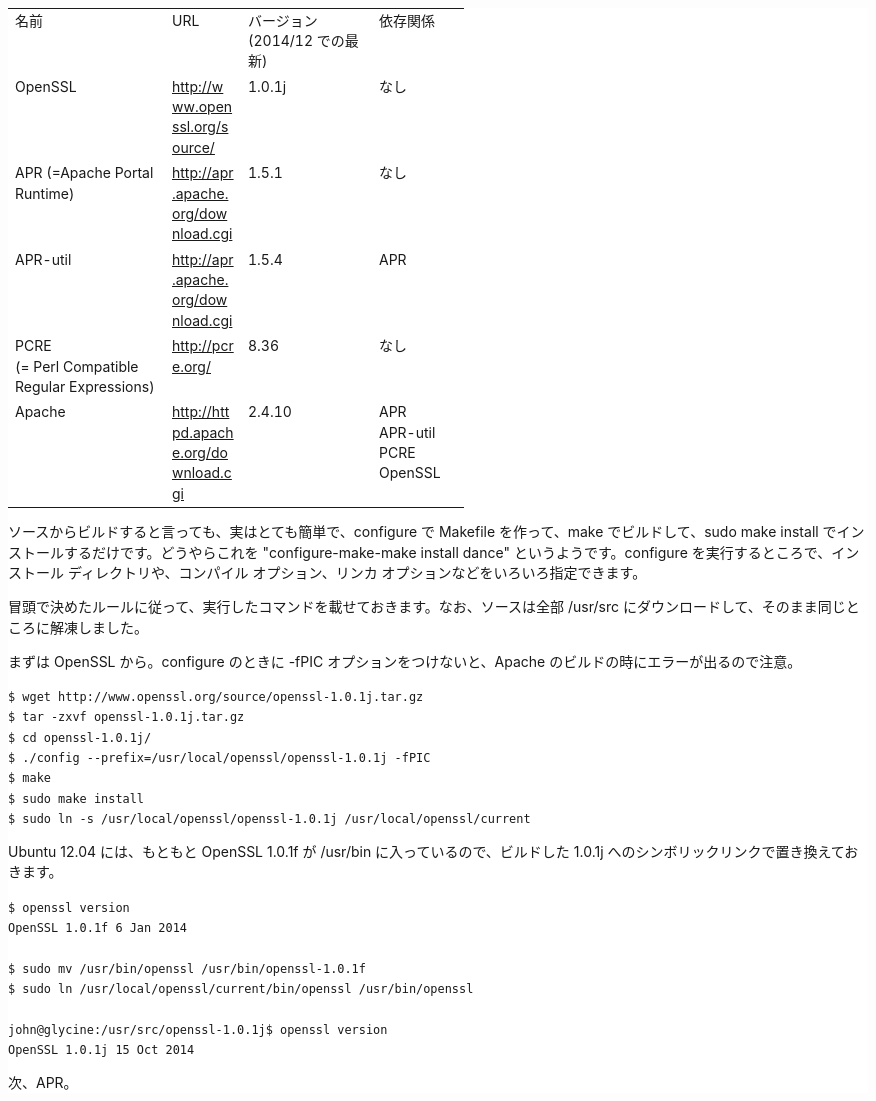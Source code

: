  <table width="400" border="0" cellspacing="0" cellpadding="2"><tbody>     <tr>       <td width="143" valign="top">名前</td>        <td width="62" valign="top">URL</td>        <td width="117" valign="top">バージョン          <br>(2014/12 での最新)</td>        <td width="78" valign="top">依存関係</td>     </tr>      <tr>       <td width="143" valign="top">OpenSSL</td>        <td width="62" valign="top"><a href="http://www.openssl.org/source/">http://www.openssl.org/source/</a></td>        <td width="117" valign="top">1.0.1j</td>        <td width="78" valign="top">なし</td>     </tr>      <tr>       <td width="143" valign="top">APR (=Apache Portal Runtime)</td>        <td width="62" valign="top"><a href="http://apr.apache.org/download.cgi">http://apr.apache.org/download.cgi</a></td>        <td width="117" valign="top">1.5.1</td>        <td width="78" valign="top">なし</td>     </tr>      <tr>       <td width="143" valign="top">APR-util</td>        <td width="62" valign="top"><a href="http://apr.apache.org/download.cgi">http://apr.apache.org/download.cgi</a></td>        <td width="117" valign="top">1.5.4</td>        <td width="78" valign="top">APR</td>     </tr>      <tr>       <td width="143" valign="top">PCRE          <br>(= Perl Compatible Regular Expressions)</td>        <td width="62" valign="top"><a href="http://pcre.org/">http://pcre.org/</a></td>        <td width="117" valign="top">8.36</td>        <td width="78" valign="top">なし</td>     </tr>      <tr>       <td width="143" valign="top">Apache</td>        <td width="62" valign="top"><a href="http://httpd.apache.org/download.cgi">http://httpd.apache.org/download.cgi</a></td>        <td width="117" valign="top">2.4.10</td>        <td width="78" valign="top">APR          <br>APR-util           <br>PCRE           <br>OpenSSL</td>     </tr>   </tbody></table> 
 

 
ソースからビルドすると言っても、実はとても簡単で、configure で Makefile を作って、make でビルドして、sudo make install でインストールするだけです。どうやらこれを "configure-make-make install dance" というようです。configure を実行するところで、インストール ディレクトリや、コンパイル オプション、リンカ オプションなどをいろいろ指定できます。

 
冒頭で決めたルールに従って、実行したコマンドを載せておきます。なお、ソースは全部 /usr/src にダウンロードして、そのまま同じところに解凍しました。

 
まずは OpenSSL から。configure のときに -fPIC オプションをつけないと、Apache のビルドの時にエラーが出るので注意。

 
```
$ wget http://www.openssl.org/source/openssl-1.0.1j.tar.gz 
$ tar -zxvf openssl-1.0.1j.tar.gz 
$ cd openssl-1.0.1j/ 
$ ./config --prefix=/usr/local/openssl/openssl-1.0.1j -fPIC 
$ make 
$ sudo make install 
$ sudo ln -s /usr/local/openssl/openssl-1.0.1j /usr/local/openssl/current
```
 
Ubuntu 12.04 には、もともと OpenSSL 1.0.1f が /usr/bin に入っているので、ビルドした 1.0.1j へのシンボリックリンクで置き換えておきます。

 
```
$ openssl version 
OpenSSL 1.0.1f 6 Jan 2014

$ sudo mv /usr/bin/openssl /usr/bin/openssl-1.0.1f 
$ sudo ln /usr/local/openssl/current/bin/openssl /usr/bin/openssl

john@glycine:/usr/src/openssl-1.0.1j$ openssl version 
OpenSSL 1.0.1j 15 Oct 2014
```
 
次、APR。

